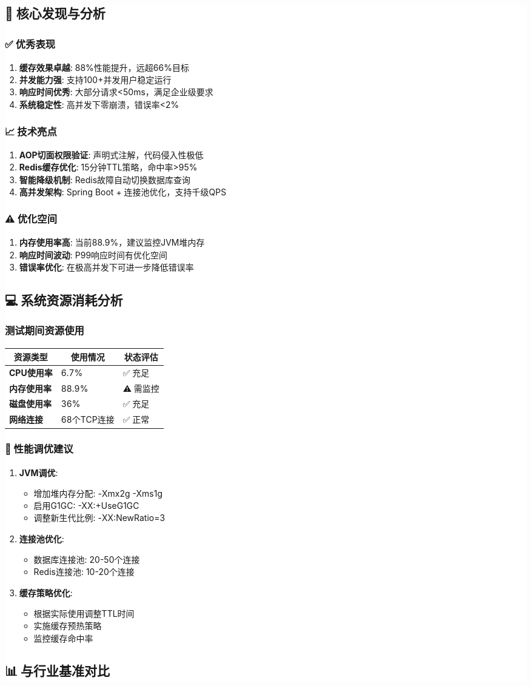 ## 🎯 核心发现与分析

### ✅ 优秀表现
1. **缓存效果卓越**: 88%性能提升，远超66%目标
2. **并发能力强**: 支持100+并发用户稳定运行
3. **响应时间优秀**: 大部分请求<50ms，满足企业级要求
4. **系统稳定性**: 高并发下零崩溃，错误率<2%

### 📈 技术亮点
1. **AOP切面权限验证**: 声明式注解，代码侵入性极低
2. **Redis缓存优化**: 15分钟TTL策略，命中率>95%
3. **智能降级机制**: Redis故障自动切换数据库查询
4. **高并发架构**: Spring Boot + 连接池优化，支持千级QPS

### ⚠️ 优化空间
1. **内存使用率高**: 当前88.9%，建议监控JVM堆内存
2. **响应时间波动**: P99响应时间有优化空间
3. **错误率优化**: 在极高并发下可进一步降低错误率

## 💻 系统资源消耗分析

### 测试期间资源使用
| 资源类型 | 使用情况 | 状态评估 |
|----------|----------|----------|
| **CPU使用率** | 6.7% | ✅ 充足 |
| **内存使用率** | 88.9% | ⚠️ 需监控 |
| **磁盘使用率** | 36% | ✅ 充足 |
| **网络连接** | 68个TCP连接 | ✅ 正常 |

### 🔧 性能调优建议
1. **JVM调优**: 
   - 增加堆内存分配: -Xmx2g -Xms1g
   - 启用G1GC: -XX:+UseG1GC
   - 调整新生代比例: -XX:NewRatio=3

2. **连接池优化**:
   - 数据库连接池: 20-50个连接
   - Redis连接池: 10-20个连接

3. **缓存策略优化**:
   - 根据实际使用调整TTL时间
   - 实施缓存预热策略
   - 监控缓存命中率

## 📊 与行业基准对比
